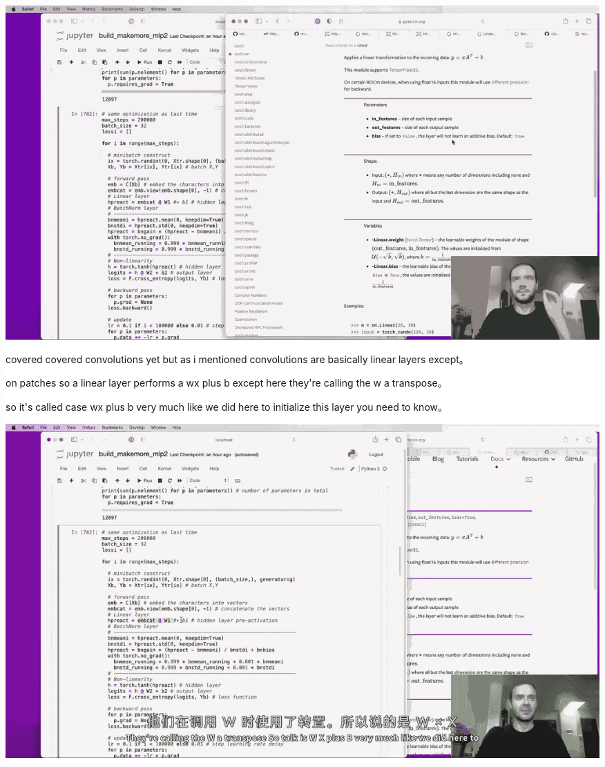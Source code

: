 ![](img/7e929a646a3b3c13dd787fc42b498be7_293.png)

 covered covered convolutions yet but as i mentioned convolutions are basically linear layers except。

 on patches so a linear layer performs a wx plus b except here they're calling the w a transpose。

 so it's called case wx plus b very much like we did here to initialize this layer you need to know。



![](img/7e929a646a3b3c13dd787fc42b498be7_295.png)
